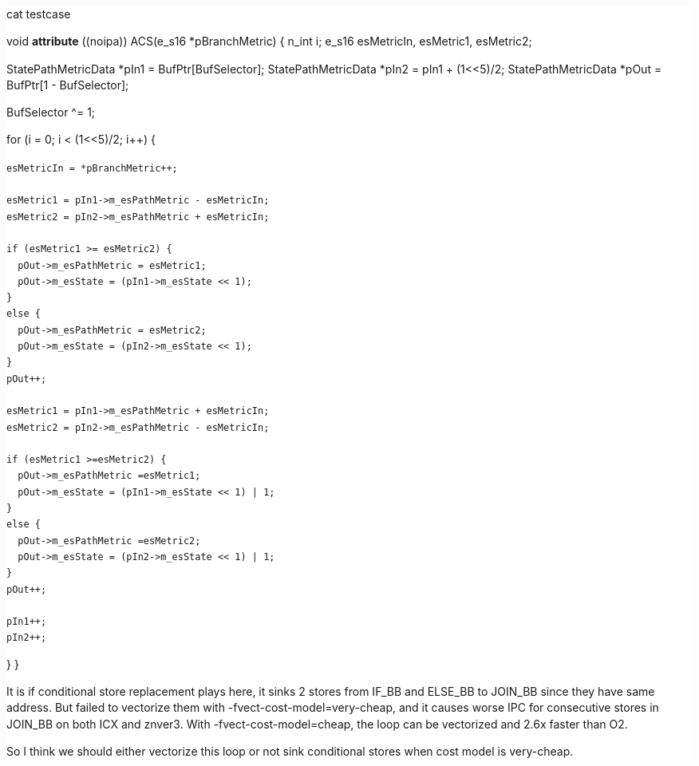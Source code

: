 cat testcase

void
__attribute__ ((noipa))
ACS(e_s16 *pBranchMetric)
{
  n_int i;
  e_s16 esMetricIn, esMetric1, esMetric2;

  StatePathMetricData *pIn1 = BufPtr[BufSelector];
  StatePathMetricData *pIn2 = pIn1 + (1<<5)/2;
  StatePathMetricData *pOut = BufPtr[1 - BufSelector];

  BufSelector ^= 1;

  for (i = 0; i < (1<<5)/2; i++) {

    esMetricIn = *pBranchMetric++;

    esMetric1 = pIn1->m_esPathMetric - esMetricIn;
    esMetric2 = pIn2->m_esPathMetric + esMetricIn;

    if (esMetric1 >= esMetric2) {
      pOut->m_esPathMetric = esMetric1;
      pOut->m_esState = (pIn1->m_esState << 1);
    }
    else {
      pOut->m_esPathMetric = esMetric2;
      pOut->m_esState = (pIn2->m_esState << 1);
    }
    pOut++;

    esMetric1 = pIn1->m_esPathMetric + esMetricIn;
    esMetric2 = pIn2->m_esPathMetric - esMetricIn;

    if (esMetric1 >=esMetric2) {
      pOut->m_esPathMetric =esMetric1;
      pOut->m_esState = (pIn1->m_esState << 1) | 1;
    }
    else {
      pOut->m_esPathMetric =esMetric2;
      pOut->m_esState = (pIn2->m_esState << 1) | 1;
    }
    pOut++;

    pIn1++;
    pIn2++;
  }
}

It is if conditional store replacement plays here, it sinks 2 stores from IF_BB and ELSE_BB to JOIN_BB since they have same address. But failed to vectorize them with -fvect-cost-model=very-cheap, and it causes worse IPC for consecutive stores in JOIN_BB on both ICX and znver3. With -fvect-cost-model=cheap, the loop can be vectorized and 2.6x faster than O2.

So I think we should either vectorize this loop or not sink conditional stores when cost model is very-cheap.
